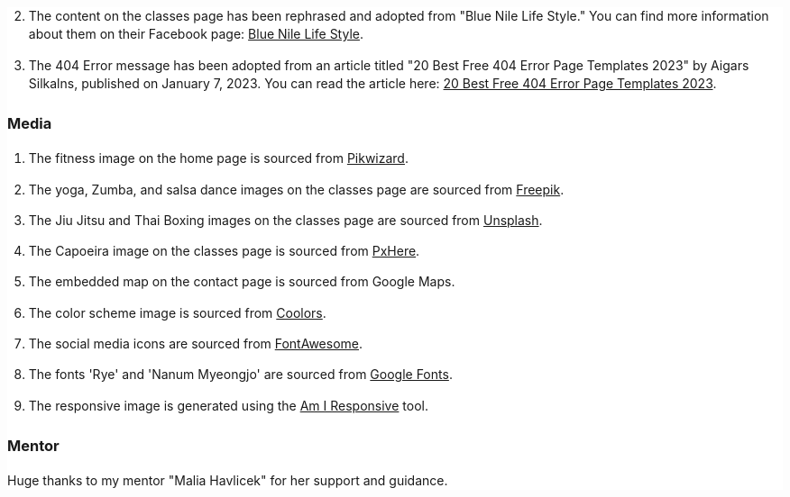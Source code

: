 2. The content on the classes page has been rephrased and adopted from "Blue Nile Life Style." You can find more information about them on their Facebook page: [Blue Nile Life Style](https://www.facebook.com/BlueFitness82/).

3. The 404 Error message has been adopted from an article titled "20 Best Free 404 Error Page Templates 2023" by Aigars Silkalns, published on January 7, 2023. You can read the article here: [20 Best Free 404 Error Page Templates 2023](https://colorlib.com/wp/free-404-error-page-templates/).
   
### Media

1. The fitness image on the home page is sourced from [Pikwizard](https://pikwizard.com/).

2. The yoga, Zumba, and salsa dance images on the classes page are sourced from [Freepik](https://www.freepik.com/).

3. The Jiu Jitsu and Thai Boxing images on the classes page are sourced from [Unsplash](https://unsplash.com/).

4. The Capoeira image on the classes page is sourced from [PxHere](https://pxhere.com/).

5. The embedded map on the contact page is sourced from Google Maps.

6. The color scheme image is sourced from [Coolors](https://coolors.co/).

7. The social media icons are sourced from [FontAwesome](https://fontawesome.com/).

8. The fonts 'Rye' and 'Nanum Myeongjo' are sourced from [Google Fonts](https://fonts.google.com/).

9. The responsive image is generated using the [Am I Responsive](https://ui.dev/amiresponsive) tool.

### Mentor
Huge thanks to my mentor "Malia Havlicek" for her support and guidance.
